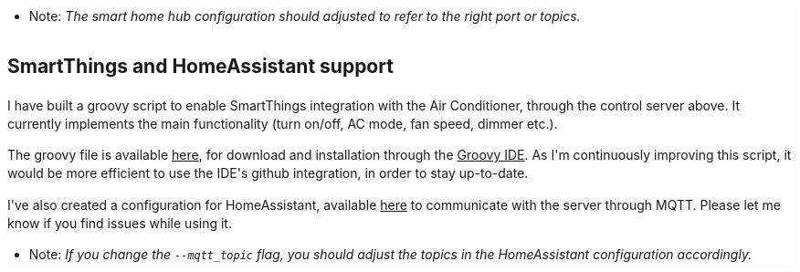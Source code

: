 * Note: _The smart home hub configuration should adjusted to refer to the right port or topics._

## SmartThings and HomeAssistant support

I have built a groovy script to enable SmartThings integration with the Air Conditioner, through the control server above.
It currently implements the main functionality (turn on/off, AC mode, fan speed, dimmer etc.).

The groovy file is available [here](devicetypes/deiger/hisense-air-conditioner.src/hisense-air-conditioner.groovy), for download and installation through the [Groovy IDE](https://graph.api.smartthings.com). As I'm continuously improving this script, it would be more efficient to use the IDE's github integration, in order to stay up-to-date.

I've also created a configuration for HomeAssistant, available [here](hass/configuration.yaml) to communicate with the server through MQTT. Please let me know if you find issues while using it.  
* Note: _If you change the `--mqtt_topic` flag, you should adjust the topics in the HomeAssistant configuration accordingly._
